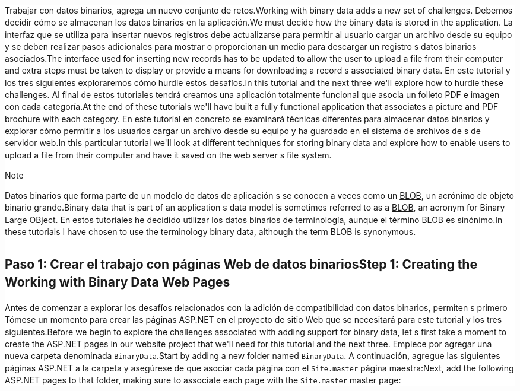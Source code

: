 <span data-ttu-id="f8f70-112">Trabajar con datos binarios, agrega un nuevo conjunto de retos.</span><span class="sxs-lookup"><span data-stu-id="f8f70-112">Working with binary data adds a new set of challenges.</span></span> <span data-ttu-id="f8f70-113">Debemos decidir cómo se almacenan los datos binarios en la aplicación.</span><span class="sxs-lookup"><span data-stu-id="f8f70-113">We must decide how the binary data is stored in the application.</span></span> <span data-ttu-id="f8f70-114">La interfaz que se utiliza para insertar nuevos registros debe actualizarse para permitir al usuario cargar un archivo desde su equipo y se deben realizar pasos adicionales para mostrar o proporcionan un medio para descargar un registro s datos binarios asociados.</span><span class="sxs-lookup"><span data-stu-id="f8f70-114">The interface used for inserting new records has to be updated to allow the user to upload a file from their computer and extra steps must be taken to display or provide a means for downloading a record s associated binary data.</span></span> <span data-ttu-id="f8f70-115">En este tutorial y los tres siguientes exploraremos cómo hurdle estos desafíos.</span><span class="sxs-lookup"><span data-stu-id="f8f70-115">In this tutorial and the next three we'll explore how to hurdle these challenges.</span></span> <span data-ttu-id="f8f70-116">Al final de estos tutoriales tendrá creamos una aplicación totalmente funcional que asocia un folleto PDF e imagen con cada categoría.</span><span class="sxs-lookup"><span data-stu-id="f8f70-116">At the end of these tutorials we'll have built a fully functional application that associates a picture and PDF brochure with each category.</span></span> <span data-ttu-id="f8f70-117">En este tutorial en concreto se examinará técnicas diferentes para almacenar datos binarios y explorar cómo permitir a los usuarios cargar un archivo desde su equipo y ha guardado en el sistema de archivos de s de servidor web.</span><span class="sxs-lookup"><span data-stu-id="f8f70-117">In this particular tutorial we'll look at different techniques for storing binary data and explore how to enable users to upload a file from their computer and have it saved on the web server s file system.</span></span>

> [!NOTE]
> <span data-ttu-id="f8f70-118">Datos binarios que forma parte de un modelo de datos de aplicación s se conocen a veces como un [BLOB](http://en.wikipedia.org/wiki/Binary_large_object), un acrónimo de objeto binario grande.</span><span class="sxs-lookup"><span data-stu-id="f8f70-118">Binary data that is part of an application s data model is sometimes referred to as a [BLOB](http://en.wikipedia.org/wiki/Binary_large_object), an acronym for Binary Large OBject.</span></span> <span data-ttu-id="f8f70-119">En estos tutoriales he decidido utilizar los datos binarios de terminología, aunque el término BLOB es sinónimo.</span><span class="sxs-lookup"><span data-stu-id="f8f70-119">In these tutorials I have chosen to use the terminology binary data, although the term BLOB is synonymous.</span></span>


## <a name="step-1-creating-the-working-with-binary-data-web-pages"></a><span data-ttu-id="f8f70-120">Paso 1: Crear el trabajo con páginas Web de datos binarios</span><span class="sxs-lookup"><span data-stu-id="f8f70-120">Step 1: Creating the Working with Binary Data Web Pages</span></span>

<span data-ttu-id="f8f70-121">Antes de comenzar a explorar los desafíos relacionados con la adición de compatibilidad con datos binarios, permiten s primero Tómese un momento para crear las páginas ASP.NET en el proyecto de sitio Web que se necesitará para este tutorial y los tres siguientes.</span><span class="sxs-lookup"><span data-stu-id="f8f70-121">Before we begin to explore the challenges associated with adding support for binary data, let s first take a moment to create the ASP.NET pages in our website project that we'll need for this tutorial and the next three.</span></span> <span data-ttu-id="f8f70-122">Empiece por agregar una nueva carpeta denominada `BinaryData`.</span><span class="sxs-lookup"><span data-stu-id="f8f70-122">Start by adding a new folder named `BinaryData`.</span></span> <span data-ttu-id="f8f70-123">A continuación, agregue las siguientes páginas ASP.NET a la carpeta y asegúrese de que asociar cada página con el `Site.master` página maestra:</span><span class="sxs-lookup"><span data-stu-id="f8f70-123">Next, add the following ASP.NET pages to that folder, making sure to associate each page with the `Site.master` master page:</span></span>
